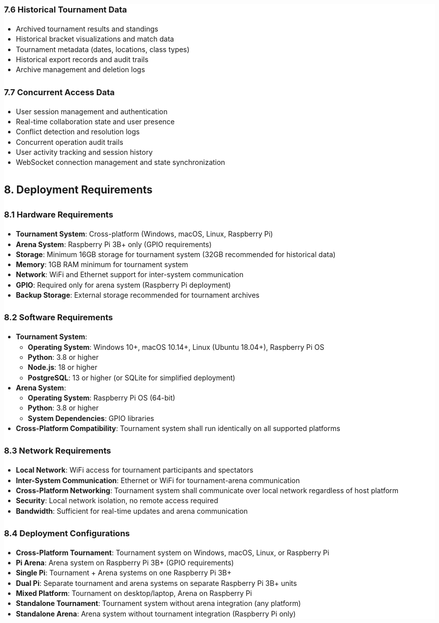### 7.6 Historical Tournament Data
- Archived tournament results and standings
- Historical bracket visualizations and match data
- Tournament metadata (dates, locations, class types)
- Historical export records and audit trails
- Archive management and deletion logs

### 7.7 Concurrent Access Data
- User session management and authentication
- Real-time collaboration state and user presence
- Conflict detection and resolution logs
- Concurrent operation audit trails
- User activity tracking and session history
- WebSocket connection management and state synchronization

## 8. Deployment Requirements

### 8.1 Hardware Requirements
- **Tournament System**: Cross-platform (Windows, macOS, Linux, Raspberry Pi)
- **Arena System**: Raspberry Pi 3B+ only (GPIO requirements)
- **Storage**: Minimum 16GB storage for tournament system (32GB recommended for historical data)
- **Memory**: 1GB RAM minimum for tournament system
- **Network**: WiFi and Ethernet support for inter-system communication
- **GPIO**: Required only for arena system (Raspberry Pi deployment)
- **Backup Storage**: External storage recommended for tournament archives

### 8.2 Software Requirements
- **Tournament System**:
  - **Operating System**: Windows 10+, macOS 10.14+, Linux (Ubuntu 18.04+), Raspberry Pi OS
  - **Python**: 3.8 or higher
  - **Node.js**: 18 or higher
  - **PostgreSQL**: 13 or higher (or SQLite for simplified deployment)
- **Arena System**:
  - **Operating System**: Raspberry Pi OS (64-bit)
  - **Python**: 3.8 or higher
  - **System Dependencies**: GPIO libraries
- **Cross-Platform Compatibility**: Tournament system shall run identically on all supported platforms

### 8.3 Network Requirements
- **Local Network**: WiFi access for tournament participants and spectators
- **Inter-System Communication**: Ethernet or WiFi for tournament-arena communication
- **Cross-Platform Networking**: Tournament system shall communicate over local network regardless of host platform
- **Security**: Local network isolation, no remote access required
- **Bandwidth**: Sufficient for real-time updates and arena communication

### 8.4 Deployment Configurations
- **Cross-Platform Tournament**: Tournament system on Windows, macOS, Linux, or Raspberry Pi
- **Pi Arena**: Arena system on Raspberry Pi 3B+ (GPIO requirements)
- **Single Pi**: Tournament + Arena systems on one Raspberry Pi 3B+
- **Dual Pi**: Separate tournament and arena systems on separate Raspberry Pi 3B+ units
- **Mixed Platform**: Tournament on desktop/laptop, Arena on Raspberry Pi
- **Standalone Tournament**: Tournament system without arena integration (any platform)
- **Standalone Arena**: Arena system without tournament integration (Raspberry Pi only)
